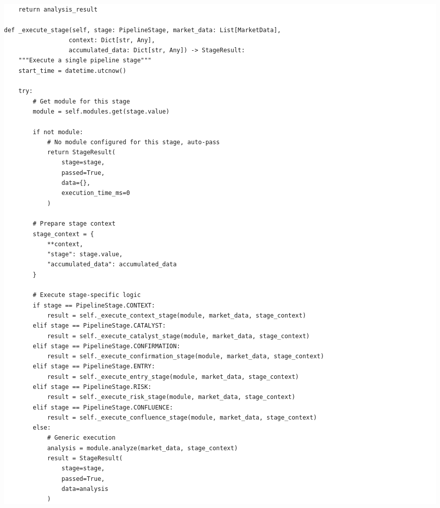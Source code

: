        return analysis_result
    
    def _execute_stage(self, stage: PipelineStage, market_data: List[MarketData],
                      context: Dict[str, Any], 
                      accumulated_data: Dict[str, Any]) -> StageResult:
        """Execute a single pipeline stage"""
        start_time = datetime.utcnow()
        
        try:
            # Get module for this stage
            module = self.modules.get(stage.value)
            
            if not module:
                # No module configured for this stage, auto-pass
                return StageResult(
                    stage=stage,
                    passed=True,
                    data={},
                    execution_time_ms=0
                )
            
            # Prepare stage context
            stage_context = {
                **context,
                "stage": stage.value,
                "accumulated_data": accumulated_data
            }
            
            # Execute stage-specific logic
            if stage == PipelineStage.CONTEXT:
                result = self._execute_context_stage(module, market_data, stage_context)
            elif stage == PipelineStage.CATALYST:
                result = self._execute_catalyst_stage(module, market_data, stage_context)
            elif stage == PipelineStage.CONFIRMATION:
                result = self._execute_confirmation_stage(module, market_data, stage_context)
            elif stage == PipelineStage.ENTRY:
                result = self._execute_entry_stage(module, market_data, stage_context)
            elif stage == PipelineStage.RISK:
                result = self._execute_risk_stage(module, market_data, stage_context)
            elif stage == PipelineStage.CONFLUENCE:
                result = self._execute_confluence_stage(module, market_data, stage_context)
            else:
                # Generic execution
                analysis = module.analyze(market_data, stage_context)
                result = StageResult(
                    stage=stage,
                    passed=True,
                    data=analysis
                )
            